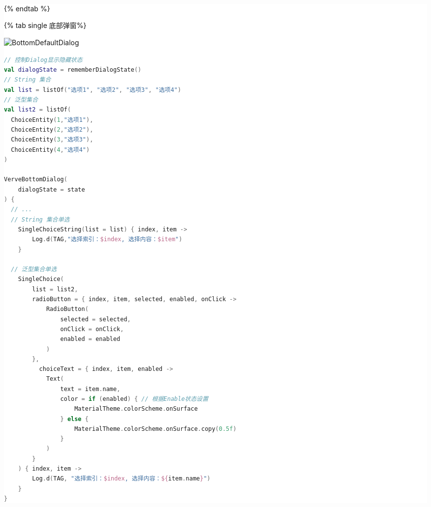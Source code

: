 {% endtab %}



{% tab single 底部弹窗%}

<img src="{{ site.baseurl }}/assets/images/dialog-bottom-single.png" alt="BottomDefaultDialog" style="max-width: 40%; height: auto;">

```kotlin
// 控制Dialog显示隐藏状态
val dialogState = rememberDialogState()
// String 集合
val list = listOf("选项1", "选项2", "选项3", "选项4")
// 泛型集合
val list2 = listOf(
  ChoiceEntity(1,"选项1"),
  ChoiceEntity(2,"选项2"),
  ChoiceEntity(3,"选项3"),
  ChoiceEntity(4,"选项4")
)

VerveBottomDialog(
    dialogState = state
) {
  // ...
  // String 集合单选
    SingleChoiceString(list = list) { index, item ->
        Log.d(TAG,"选择索引：$index, 选择内容：$item")
    }
  
  // 泛型集合单选
    SingleChoice(
        list = list2,
        radioButton = { index, item, selected, enabled, onClick ->
            RadioButton(
                selected = selected,
                onClick = onClick,
                enabled = enabled
            )
        },
	      choiceText = { index, item, enabled ->
            Text(
                text = item.name,
                color = if (enabled) { // 根据Enable状态设置
                    MaterialTheme.colorScheme.onSurface
                } else {
                    MaterialTheme.colorScheme.onSurface.copy(0.5f)
                }
            )
        }
    ) { index, item ->
        Log.d(TAG, "选择索引：$index, 选择内容：${item.name}")
    }
}
```
